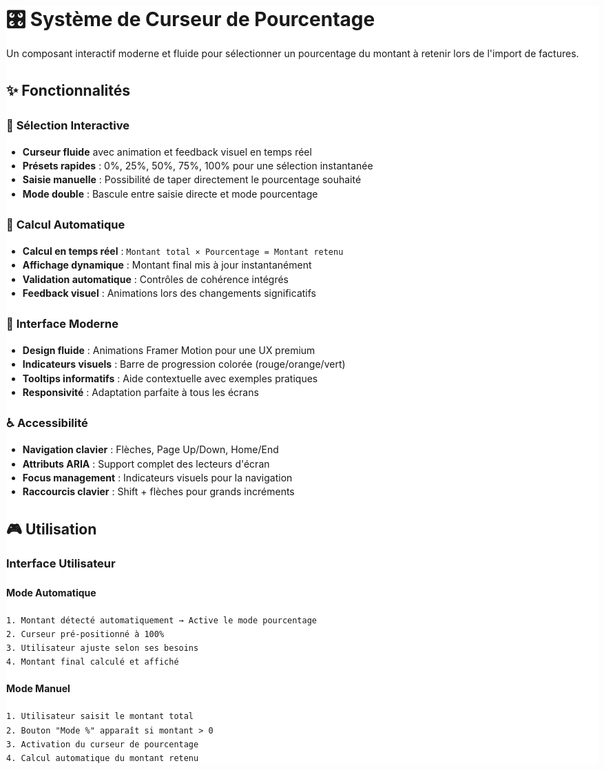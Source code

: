 # 🎛️ Système de Curseur de Pourcentage

Un composant interactif moderne et fluide pour sélectionner un pourcentage du montant à retenir lors de l'import de factures.

## ✨ Fonctionnalités

### 🎯 **Sélection Interactive**
- **Curseur fluide** avec animation et feedback visuel en temps réel
- **Présets rapides** : 0%, 25%, 50%, 75%, 100% pour une sélection instantanée
- **Saisie manuelle** : Possibilité de taper directement le pourcentage souhaité
- **Mode double** : Bascule entre saisie directe et mode pourcentage

### 🔢 **Calcul Automatique**
- **Calcul en temps réel** : `Montant total × Pourcentage = Montant retenu`
- **Affichage dynamique** : Montant final mis à jour instantanément
- **Validation automatique** : Contrôles de cohérence intégrés
- **Feedback visuel** : Animations lors des changements significatifs

### 🎨 **Interface Moderne**
- **Design fluide** : Animations Framer Motion pour une UX premium
- **Indicateurs visuels** : Barre de progression colorée (rouge/orange/vert)
- **Tooltips informatifs** : Aide contextuelle avec exemples pratiques
- **Responsivité** : Adaptation parfaite à tous les écrans

### ♿ **Accessibilité**
- **Navigation clavier** : Flèches, Page Up/Down, Home/End
- **Attributs ARIA** : Support complet des lecteurs d'écran
- **Focus management** : Indicateurs visuels pour la navigation
- **Raccourcis clavier** : Shift + flèches pour grands incréments

## 🎮 Utilisation

### Interface Utilisateur

#### **Mode Automatique**
```
1. Montant détecté automatiquement → Active le mode pourcentage
2. Curseur pré-positionné à 100%
3. Utilisateur ajuste selon ses besoins
4. Montant final calculé et affiché
```

#### **Mode Manuel**
```
1. Utilisateur saisit le montant total
2. Bouton "Mode %" apparaît si montant > 0
3. Activation du curseur de pourcentage
4. Calcul automatique du montant retenu
```
